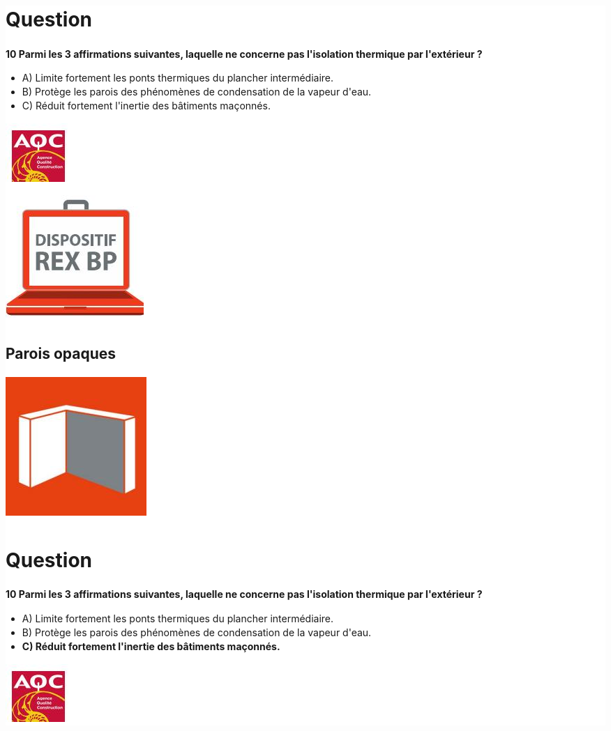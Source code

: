 # **Question**

**10 Parmi les 3 affirmations suivantes, laquelle ne concerne pas l'isolation thermique par l'extérieur ?**

- A) Limite fortement les ponts thermiques du plancher intermédiaire.
- B) Protège les parois des phénomènes de condensation de la vapeur d'eau.
- C) Réduit fortement l'inertie des bâtiments maçonnés.

![](<images/Correction QCM Parois opaques/_page_20_Picture_10.jpeg>)

![](<images/Correction QCM Parois opaques/_page_21_Picture_0.jpeg>)

## **Parois opaques**

![](<images/Correction QCM Parois opaques/_page_21_Picture_3.jpeg>)

# **Question**

**10 Parmi les 3 affirmations suivantes, laquelle ne concerne pas l'isolation thermique par l'extérieur ?**

- A) Limite fortement les ponts thermiques du plancher intermédiaire.
- B) Protège les parois des phénomènes de condensation de la vapeur d'eau.
- **C) Réduit fortement l'inertie des bâtiments maçonnés.**

![](<images/Correction QCM Parois opaques/_page_21_Picture_10.jpeg>)